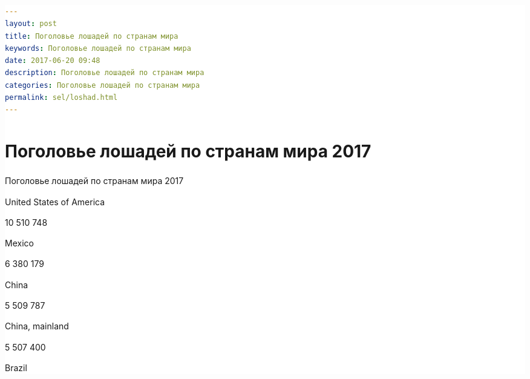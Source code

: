 ```yaml
---
layout: post
title: Поголовье лошадей по странам мира 
keywords: Поголовье лошадей по странам мира
date: 2017-06-20 09:48
description: Поголовье лошадей по странам мира
categories: Поголовье лошадей по странам мира
permalink: sel/loshad.html
---
```


# Поголовье лошадей по странам мира 2017




Поголовье лошадей по странам мира 2017










United States of America


10 510 748






Mexico


6 380 179






China


5 509 787






China, mainland


5 507 400






Brazil

